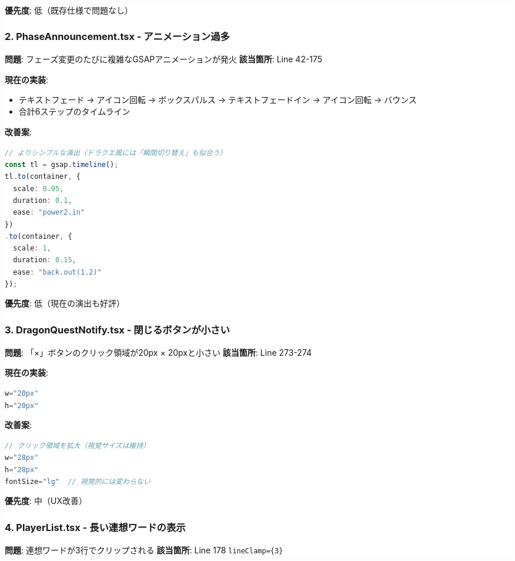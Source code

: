 **優先度**: 低（既存仕様で問題なし）


### 2. **PhaseAnnouncement.tsx - アニメーション過多**

**問題**: フェーズ変更のたびに複雑なGSAPアニメーションが発火
**該当箇所**: Line 42-175

**現在の実装**:
- テキストフェード → アイコン回転 → ボックスパルス → テキストフェードイン → アイコン回転 → バウンス
- 合計6ステップのタイムライン

**改善案**:
```typescript
// よりシンプルな演出（ドラクエ風には「瞬間切り替え」も似合う）
const tl = gsap.timeline();
tl.to(container, {
  scale: 0.95,
  duration: 0.1,
  ease: "power2.in"
})
.to(container, {
  scale: 1,
  duration: 0.15,
  ease: "back.out(1.2)"
});
```

**優先度**: 低（現在の演出も好評）


### 3. **DragonQuestNotify.tsx - 閉じるボタンが小さい**

**問題**: 「×」ボタンのクリック領域が20px × 20pxと小さい
**該当箇所**: Line 273-274

**現在の実装**:
```typescript
w="20px"
h="20px"
```

**改善案**:
```typescript
// クリック領域を拡大（視覚サイズは維持）
w="28px"
h="28px"
fontSize="lg"  // 視覚的には変わらない
```

**優先度**: 中（UX改善）


### 4. **PlayerList.tsx - 長い連想ワードの表示**

**問題**: 連想ワードが3行でクリップされる
**該当箇所**: Line 178 `lineClamp={3}`
